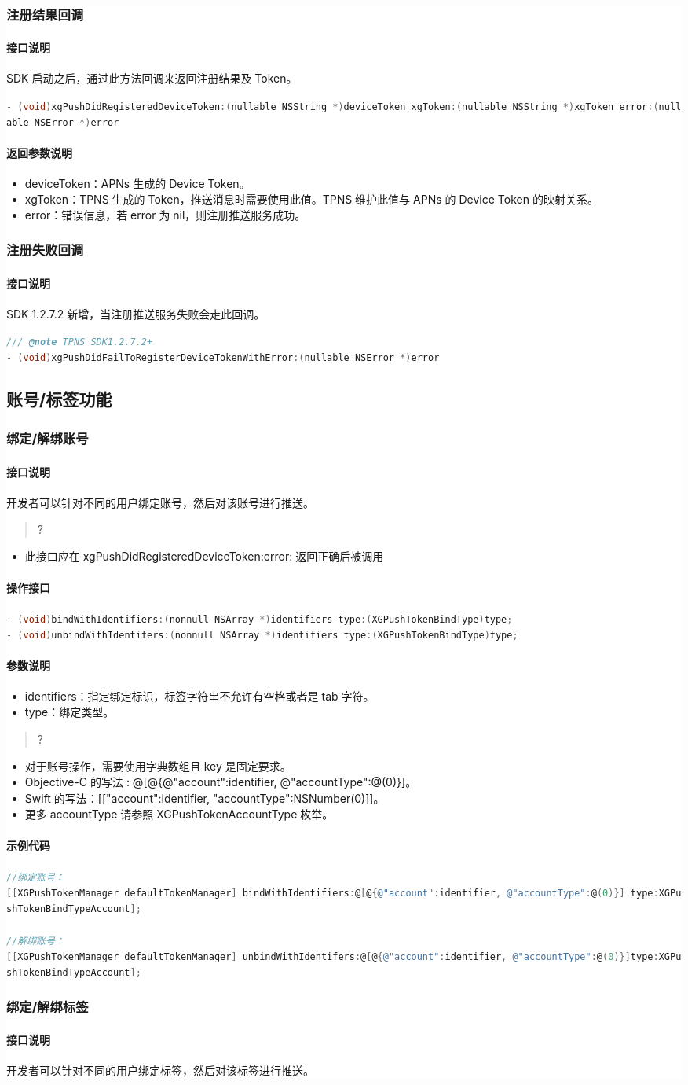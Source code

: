 ### 注册结果回调
#### 接口说明

SDK 启动之后，通过此方法回调来返回注册结果及 Token。

```objective-c
- (void)xgPushDidRegisteredDeviceToken:(nullable NSString *)deviceToken xgToken:(nullable NSString *)xgToken error:(nullable NSError *)error
```


#### 返回参数说明

- deviceToken：APNs 生成的 Device Token。
- xgToken：TPNS 生成的 Token，推送消息时需要使用此值。TPNS 维护此值与 APNs 的 Device Token 的映射关系。
- error：错误信息，若 error 为 nil，则注册推送服务成功。

### 注册失败回调
#### 接口说明
SDK 1.2.7.2 新增，当注册推送服务失败会走此回调。

```objective-c
/// @note TPNS SDK1.2.7.2+
- (void)xgPushDidFailToRegisterDeviceTokenWithError:(nullable NSError *)error
```

## 账号/标签功能
### 绑定/解绑账号
#### 接口说明
开发者可以针对不同的用户绑定账号，然后对该账号进行推送。

>?
- 此接口应在 xgPushDidRegisteredDeviceToken:error: 返回正确后被调用

#### 操作接口 
```Objective-C
- (void)bindWithIdentifiers:(nonnull NSArray *)identifiers type:(XGPushTokenBindType)type;
- (void)unbindWithIdentifers:(nonnull NSArray *)identifiers type:(XGPushTokenBindType)type;
```

#### 参数说明
- identifiers：指定绑定标识，标签字符串不允许有空格或者是 tab 字符。
- type：绑定类型。

>?
- 对于账号操作，需要使用字典数组且 key 是固定要求。
- Objective-C 的写法 : @[@{@"account":identifier, @"accountType":@(0)}]。
- Swift 的写法：[["account":identifier, "accountType":NSNumber(0)]]。
- 更多 accountType 请参照 XGPushTokenAccountType 枚举。


#### 示例代码
```Objective-C
//绑定账号：
[[XGPushTokenManager defaultTokenManager] bindWithIdentifiers:@[@{@"account":identifier, @"accountType":@(0)}] type:XGPushTokenBindTypeAccount];

//解绑账号：
[[XGPushTokenManager defaultTokenManager] unbindWithIdentifers:@[@{@"account":identifier, @"accountType":@(0)}]type:XGPushTokenBindTypeAccount];
```
### 绑定/解绑标签
#### 接口说明
开发者可以针对不同的用户绑定标签，然后对该标签进行推送。
